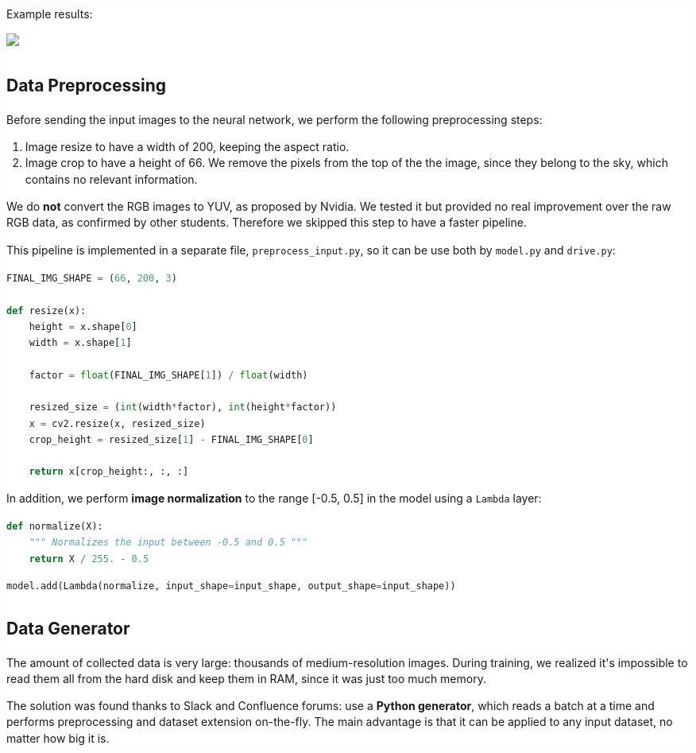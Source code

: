 Example results:

![](res/shift.jpg)


Data Preprocessing
------------------
Before sending the input images to the neural network, we perform the following
preprocessing steps:

1. Image resize to have a width of 200, keeping the aspect ratio.
2. Image crop to have a height of 66. We remove the pixels from the top of the
   the image, since they belong to the sky, which contains no relevant information.

We do **not** convert the RGB images to YUV, as proposed by Nvidia. We tested
it but provided no real improvement over the raw RGB data, as confirmed by
other students. Therefore we skipped this step to have a faster pipeline.

This pipeline is implemented in a separate file, `preprocess_input.py`,
so it can be use both by `model.py` and `drive.py`:

```python
FINAL_IMG_SHAPE = (66, 200, 3)

def resize(x):
    height = x.shape[0]
    width = x.shape[1]

    factor = float(FINAL_IMG_SHAPE[1]) / float(width)

    resized_size = (int(width*factor), int(height*factor))
    x = cv2.resize(x, resized_size)
    crop_height = resized_size[1] - FINAL_IMG_SHAPE[0]

    return x[crop_height:, :, :]
```

In addition, we perform **image normalization** to the range [-0.5, 0.5]
in the model using a `Lambda` layer:

```python
def normalize(X):
    """ Normalizes the input between -0.5 and 0.5 """
    return X / 255. - 0.5
```
```python
model.add(Lambda(normalize, input_shape=input_shape, output_shape=input_shape))
```


Data Generator
--------------
The amount of collected data is very large: thousands of medium-resolution
images. During training, we realized it's impossible to read them all from
the hard disk and keep them in RAM, since it was just too much memory.

The solution was found thanks to Slack and Confluence forums: use a
**Python generator**, which reads a batch at a time and performs preprocessing
and dataset extension on-the-fly. The main advantage is that it can be
applied to any input dataset, no matter how big it is.
